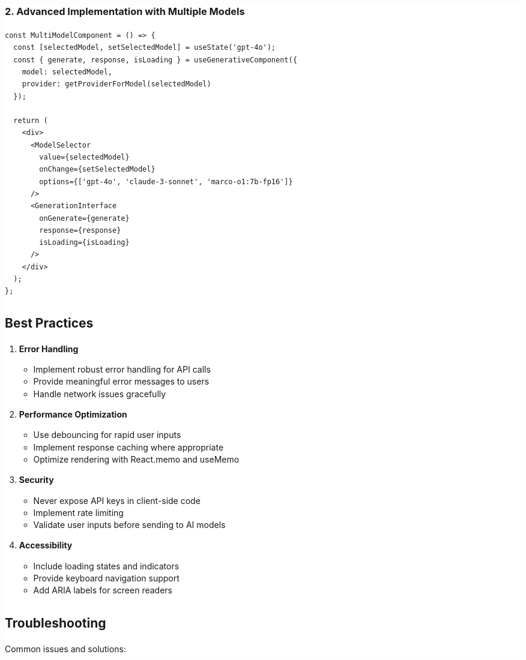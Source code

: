 ### 2. Advanced Implementation with Multiple Models

```tsx
const MultiModelComponent = () => {
  const [selectedModel, setSelectedModel] = useState('gpt-4o');
  const { generate, response, isLoading } = useGenerativeComponent({
    model: selectedModel,
    provider: getProviderForModel(selectedModel)
  });

  return (
    <div>
      <ModelSelector
        value={selectedModel}
        onChange={setSelectedModel}
        options={['gpt-4o', 'claude-3-sonnet', 'marco-o1:7b-fp16']}
      />
      <GenerationInterface
        onGenerate={generate}
        response={response}
        isLoading={isLoading}
      />
    </div>
  );
};
```

## Best Practices

1. **Error Handling**
   - Implement robust error handling for API calls
   - Provide meaningful error messages to users
   - Handle network issues gracefully

2. **Performance Optimization**
   - Use debouncing for rapid user inputs
   - Implement response caching where appropriate
   - Optimize rendering with React.memo and useMemo

3. **Security**
   - Never expose API keys in client-side code
   - Implement rate limiting
   - Validate user inputs before sending to AI models

4. **Accessibility**
   - Include loading states and indicators
   - Provide keyboard navigation support
   - Add ARIA labels for screen readers

## Troubleshooting

Common issues and solutions:

